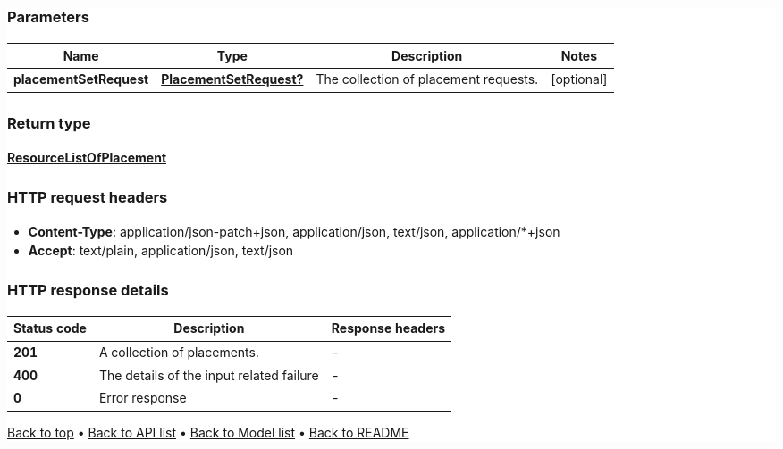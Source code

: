 ### Parameters

| Name | Type | Description | Notes |
|------|------|-------------|-------|
| **placementSetRequest** | [**PlacementSetRequest?**](PlacementSetRequest?.md) | The collection of placement requests. | [optional]  |

### Return type

[**ResourceListOfPlacement**](ResourceListOfPlacement.md)

### HTTP request headers

 - **Content-Type**: application/json-patch+json, application/json, text/json, application/*+json
 - **Accept**: text/plain, application/json, text/json


### HTTP response details
| Status code | Description | Response headers |
|-------------|-------------|------------------|
| **201** | A collection of placements. |  -  |
| **400** | The details of the input related failure |  -  |
| **0** | Error response |  -  |

[Back to top](#) &#8226; [Back to API list](../README.md#documentation-for-api-endpoints) &#8226; [Back to Model list](../README.md#documentation-for-models) &#8226; [Back to README](../README.md)

